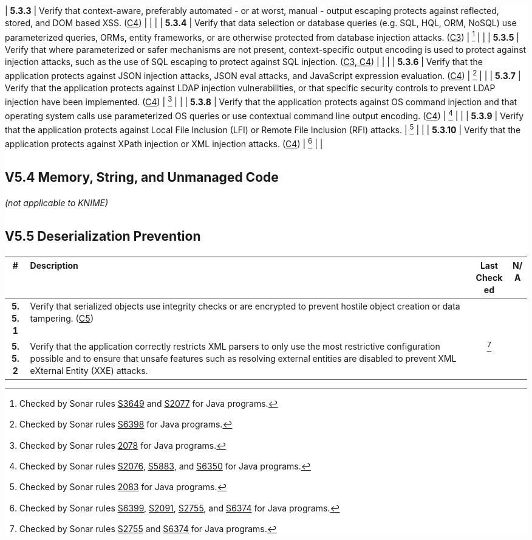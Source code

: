 | **5.3.3**  | Verify that context-aware, preferably automated - or at worst, manual - output escaping protects against reflected, stored, and DOM based XSS. ([C4](https://owasp.org/www-project-proactive-controls/#div-numbering))                                                                                                                                                                                                    |              |     |
| **5.3.4**  | Verify that data selection or database queries (e.g. SQL, HQL, ORM, NoSQL) use parameterized queries, ORMs, entity frameworks, or are otherwise protected from database injection attacks. ([C3](https://owasp.org/www-project-proactive-controls/#div-numbering))                                                                                                                                                        |   [^5.3.4]   |     |
| **5.3.5**  | Verify that where parameterized or safer mechanisms are not present, context-specific output encoding is used to protect against injection attacks, such as the use of SQL escaping to protect against SQL injection. ([C3, C4](https://owasp.org/www-project-proactive-controls/#div-numbering))                                                                                                                         |              |     |
| **5.3.6**  | Verify that the application protects against JSON injection attacks, JSON eval attacks, and JavaScript expression evaluation. ([C4](https://owasp.org/www-project-proactive-controls/#div-numbering))                                                                                                                                                                                                                     |   [^5.3.6]   |     |
| **5.3.7**  | Verify that the application protects against LDAP injection vulnerabilities, or that specific security controls to prevent LDAP injection have been implemented. ([C4](https://owasp.org/www-project-proactive-controls/#div-numbering))                                                                                                                                                                                  |   [^5.3.7]   |     |
| **5.3.8**  | Verify that the application protects against OS command injection and that operating system calls use parameterized OS queries or use contextual command line output encoding. ([C4](https://owasp.org/www-project-proactive-controls/#div-numbering))                                                                                                                                                                    |   [^5.3.8]   |     |
| **5.3.9**  | Verify that the application protects against Local File Inclusion (LFI) or Remote File Inclusion (RFI) attacks.                                                                                                                                                                                                                                                                                                           |   [^5.3.9]   |     |
| **5.3.10** | Verify that the application protects against XPath injection or XML injection attacks. ([C4](https://owasp.org/www-project-proactive-controls/#div-numbering))                                                                                                                                                                                                                                                            |  [^5.3.10]   |     |

[^5.3.1]: Partially checked by Sonar rule [S5247](https://rules.sonarsource.com/java/RSPEC-5247/) for Java programs.

[^5.3.4]: Checked by Sonar rules [S3649](https://rules.sonarsource.com/java/RSPEC-3649/) and [S2077](https://rules.sonarsource.com/java/RSPEC-2077/) for Java programs.

[^5.3.6]: Checked by Sonar rules [S6398](https://rules.sonarsource.com/java/RSPEC-6398/) for Java programs.

[^5.3.7]: Checked by Sonar rules [2078](https://rules.sonarsource.com/java/RSPEC-2078/) for Java programs.

[^5.3.8]: Checked by Sonar rules [S2076](https://rules.sonarsource.com/java/RSPEC-2076/), [S5883](https://rules.sonarsource.com/java/RSPEC-5883/), and [S6350](https://rules.sonarsource.com/java/RSPEC-6350/) for Java programs.

[^5.3.9]: Checked by Sonar rules [2083](https://rules.sonarsource.com/java/RSPEC-2083/) for Java programs.

[^5.3.10]: Checked by Sonar rules [S6399](https://rules.sonarsource.com/java/RSPEC-6399/), [S2091](https://rules.sonarsource.com/java/RSPEC-2091/), [S2755](https://rules.sonarsource.com/java/RSPEC-2755/), and [S6374](https://rules.sonarsource.com/java/RSPEC-6374/) for Java programs.

## V5.4 Memory, String, and Unmanaged Code

_(not applicable to KNIME)_

## V5.5 Deserialization Prevention

|     #     | Description                                                                                                                                                                                                                                           | Last Checked | N/A |
| :-------: | :---------------------------------------------------------------------------------------------------------------------------------------------------------------------------------------------------------------------------------------------------- | :----------: | :-: |
| **5.5.1** | Verify that serialized objects use integrity checks or are encrypted to prevent hostile object creation or data tampering. ([C5](https://owasp.org/www-project-proactive-controls/#div-numbering))                                                    |              |     |
| **5.5.2** | Verify that the application correctly restricts XML parsers to only use the most restrictive configuration possible and to ensure that unsafe features such as resolving external entities are disabled to prevent XML eXternal Entity (XXE) attacks. |   [^5.5.2]   |     |

[^5.1.1]: Vue and Nuxt have defenses, they treat parameter sources differently and represent duplicated param values as array.
[^5.1.2]: Checked by Sonar rule [S4684](https://rules.sonarsource.com/java/RSPEC-4684/) for Java programs.
[^5.1.5]: Checked by Sonar rule [S5146](https://rules.sonarsource.com/java/RSPEC-5146/) for Java and [S5146](https://rules.sonarsource.com/javascript/RSPEC-5146/) / [S6105](https://rules.sonarsource.com/javascript/RSPEC-6105/) for JavaScript (not covering framework redirects, e.g. usages of `navigateTo()` of Nuxt and `push()` & `replace()` of vue-router).
[^5.2.1]: Checked by Sonar rule [S5696](https://rules.sonarsource.com/javascript/RSPEC-5696/) for JavaScript and [S6299](https://rules.sonarsource.com/javascript/RSPEC-6299/) for Vue.
[^5.2.4]: Checked by Sonar rule [S5334](https://rules.sonarsource.com/java/RSPEC-5334/) for Java programs and [S1523](https://rules.sonarsource.com/javascript/RSPEC-1523/) for JavaScript.
[^5.5.2]: Checked by Sonar rules [S2755](https://rules.sonarsource.com/java/RSPEC-2755/) and [S6374](https://rules.sonarsource.com/java/RSPEC-6374/) for Java programs.
[^5.5.3]: Checked by Sonar rule [S5135](https://rules.sonarsource.com/java/RSPEC-5135/) for Java programs.